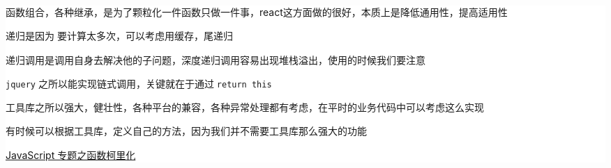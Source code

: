 函数组合，各种继承，是为了颗粒化一件函数只做一件事，react这方面做的很好，本质上是降低通用性，提高适用性

递归是因为 要计算太多次，可以考虑用缓存，尾递归

递归调用是调用自身去解决他的子问题，深度递归调用容易出现堆栈溢出，使用的时候我们要注意

`jquery` 之所以能实现链式调用，关键就在于通过 `return this`

工具库之所以强大，健壮性，各种平台的兼容，各种异常处理都有考虑，在平时的业务代码中可以考虑这么实现

有时候可以根据工具库，定义自己的方法，因为我们并不需要工具库那么强大的功能

[JavaScript 专题之函数柯里化](https://github.com/mqyqingfeng/Blog/issues/42)
